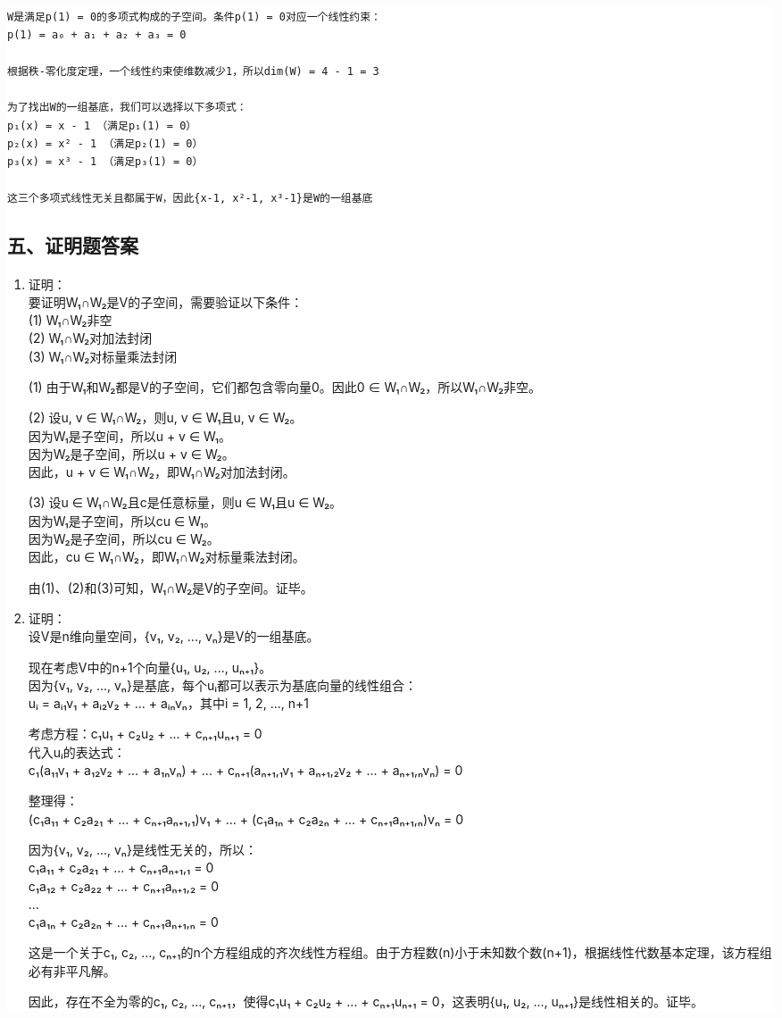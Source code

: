     W是满足p(1) = 0的多项式构成的子空间。条件p(1) = 0对应一个线性约束：  
    p(1) = a₀ + a₁ + a₂ + a₃ = 0
    
    根据秩-零化度定理，一个线性约束使维数减少1，所以dim(W) = 4 - 1 = 3
    
    为了找出W的一组基底，我们可以选择以下多项式：  
    p₁(x) = x - 1 （满足p₁(1) = 0）  
    p₂(x) = x² - 1 （满足p₂(1) = 0）  
    p₃(x) = x³ - 1 （满足p₃(1) = 0）
    
    这三个多项式线性无关且都属于W，因此{x-1, x²-1, x³-1}是W的一组基底
    

## 五、证明题答案

1. 证明：  
    要证明W₁∩W₂是V的子空间，需要验证以下条件：  
    (1) W₁∩W₂非空  
    (2) W₁∩W₂对加法封闭  
    (3) W₁∩W₂对标量乘法封闭
    
    (1) 由于W₁和W₂都是V的子空间，它们都包含零向量0。因此0 ∈ W₁∩W₂，所以W₁∩W₂非空。
    
    (2) 设u, v ∈ W₁∩W₂，则u, v ∈ W₁且u, v ∈ W₂。  
    因为W₁是子空间，所以u + v ∈ W₁。  
    因为W₂是子空间，所以u + v ∈ W₂。  
    因此，u + v ∈ W₁∩W₂，即W₁∩W₂对加法封闭。
    
    (3) 设u ∈ W₁∩W₂且c是任意标量，则u ∈ W₁且u ∈ W₂。  
    因为W₁是子空间，所以cu ∈ W₁。  
    因为W₂是子空间，所以cu ∈ W₂。  
    因此，cu ∈ W₁∩W₂，即W₁∩W₂对标量乘法封闭。
    
    由(1)、(2)和(3)可知，W₁∩W₂是V的子空间。证毕。
    
2. 证明：  
    设V是n维向量空间，{v₁, v₂, ..., vₙ}是V的一组基底。
    
    现在考虑V中的n+1个向量{u₁, u₂, ..., uₙ₊₁}。  
    因为{v₁, v₂, ..., vₙ}是基底，每个uᵢ都可以表示为基底向量的线性组合：  
    uᵢ = aᵢ₁v₁ + aᵢ₂v₂ + ... + aᵢₙvₙ，其中i = 1, 2, ..., n+1
    
    考虑方程：c₁u₁ + c₂u₂ + ... + cₙ₊₁uₙ₊₁ = 0  
    代入uᵢ的表达式：  
    c₁(a₁₁v₁ + a₁₂v₂ + ... + a₁ₙvₙ) + ... + cₙ₊₁(aₙ₊₁,₁v₁ + aₙ₊₁,₂v₂ + ... + aₙ₊₁,ₙvₙ) = 0
    
    整理得：  
    (c₁a₁₁ + c₂a₂₁ + ... + cₙ₊₁aₙ₊₁,₁)v₁ + ... + (c₁a₁ₙ + c₂a₂ₙ + ... + cₙ₊₁aₙ₊₁,ₙ)vₙ = 0
    
    因为{v₁, v₂, ..., vₙ}是线性无关的，所以：  
    c₁a₁₁ + c₂a₂₁ + ... + cₙ₊₁aₙ₊₁,₁ = 0  
    c₁a₁₂ + c₂a₂₂ + ... + cₙ₊₁aₙ₊₁,₂ = 0  
    ...  
    c₁a₁ₙ + c₂a₂ₙ + ... + cₙ₊₁aₙ₊₁,ₙ = 0
    
    这是一个关于c₁, c₂, ..., cₙ₊₁的n个方程组成的齐次线性方程组。由于方程数(n)小于未知数个数(n+1)，根据线性代数基本定理，该方程组必有非平凡解。
    
    因此，存在不全为零的c₁, c₂, ..., cₙ₊₁，使得c₁u₁ + c₂u₂ + ... + cₙ₊₁uₙ₊₁ = 0，这表明{u₁, u₂, ..., uₙ₊₁}是线性相关的。证毕。
    